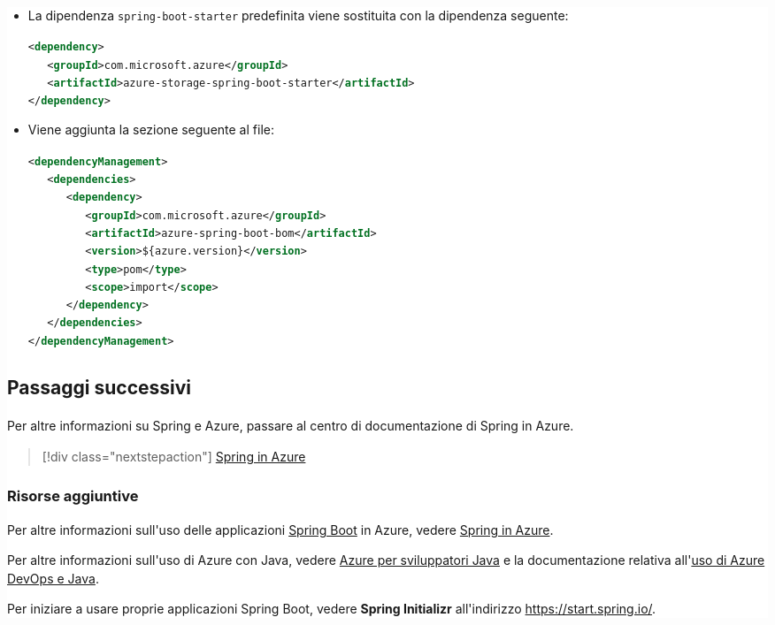 * La dipendenza `spring-boot-starter` predefinita viene sostituita con la dipendenza seguente:

   ```xml
   <dependency>
      <groupId>com.microsoft.azure</groupId>
      <artifactId>azure-storage-spring-boot-starter</artifactId>
   </dependency>
   ```

* Viene aggiunta la sezione seguente al file:

   ```xml
   <dependencyManagement>
      <dependencies>
         <dependency>
            <groupId>com.microsoft.azure</groupId>
            <artifactId>azure-spring-boot-bom</artifactId>
            <version>${azure.version}</version>
            <type>pom</type>
            <scope>import</scope>
         </dependency>
      </dependencies>
   </dependencyManagement>
   ```

## <a name="next-steps"></a>Passaggi successivi

Per altre informazioni su Spring e Azure, passare al centro di documentazione di Spring in Azure.

> [!div class="nextstepaction"]
> [Spring in Azure](/azure/java/spring-framework)

### <a name="additional-resources"></a>Risorse aggiuntive

Per altre informazioni sull'uso delle applicazioni [Spring Boot] in Azure, vedere [Spring in Azure].

Per altre informazioni sull'uso di Azure con Java, vedere [Azure per sviluppatori Java] e la documentazione relativa all'[uso di Azure DevOps e Java].

Per iniziare a usare proprie applicazioni Spring Boot, vedere **Spring Initializr** all'indirizzo https://start.spring.io/.



[Azure per sviluppatori Java]: /azure/java/
[Uso di Azure DevOps e Java]: /azure/devops/
[Spring Boot]: http://projects.spring.io/spring-boot/
[Spring in Azure]: /azure/java/spring-framework/
[Spring Framework]: https://spring.io/
[Spring Initializr]: https://start.spring.io/



[spring-boot-starters]: media/spring-boot-starters-for-azure/spring-boot-starters-cropped.png
